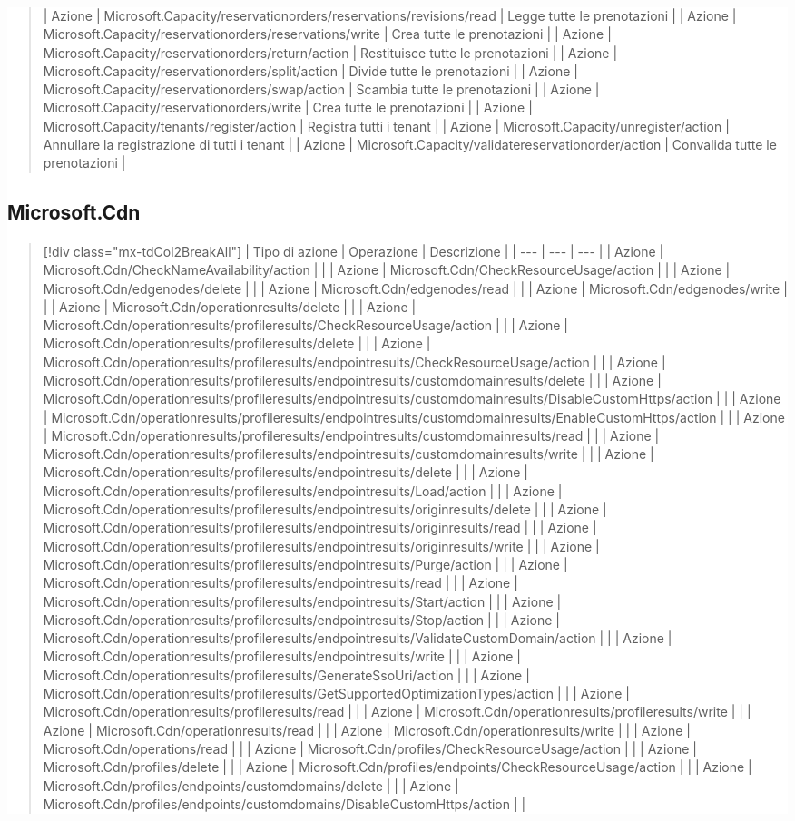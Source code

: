 > | Azione | Microsoft.Capacity/reservationorders/reservations/revisions/read | Legge tutte le prenotazioni |
> | Azione | Microsoft.Capacity/reservationorders/reservations/write | Crea tutte le prenotazioni |
> | Azione | Microsoft.Capacity/reservationorders/return/action | Restituisce tutte le prenotazioni |
> | Azione | Microsoft.Capacity/reservationorders/split/action | Divide tutte le prenotazioni |
> | Azione | Microsoft.Capacity/reservationorders/swap/action | Scambia tutte le prenotazioni |
> | Azione | Microsoft.Capacity/reservationorders/write | Crea tutte le prenotazioni |
> | Azione | Microsoft.Capacity/tenants/register/action | Registra tutti i tenant |
> | Azione | Microsoft.Capacity/unregister/action | Annullare la registrazione di tutti i tenant |
> | Azione | Microsoft.Capacity/validatereservationorder/action | Convalida tutte le prenotazioni |

## <a name="microsoftcdn"></a>Microsoft.Cdn

> [!div class="mx-tdCol2BreakAll"]
> | Tipo di azione | Operazione | Descrizione |
> | --- | --- | --- |
> | Azione | Microsoft.Cdn/CheckNameAvailability/action |  |
> | Azione | Microsoft.Cdn/CheckResourceUsage/action |  |
> | Azione | Microsoft.Cdn/edgenodes/delete |  |
> | Azione | Microsoft.Cdn/edgenodes/read |  |
> | Azione | Microsoft.Cdn/edgenodes/write |  |
> | Azione | Microsoft.Cdn/operationresults/delete |  |
> | Azione | Microsoft.Cdn/operationresults/profileresults/CheckResourceUsage/action |  |
> | Azione | Microsoft.Cdn/operationresults/profileresults/delete |  |
> | Azione | Microsoft.Cdn/operationresults/profileresults/endpointresults/CheckResourceUsage/action |  |
> | Azione | Microsoft.Cdn/operationresults/profileresults/endpointresults/customdomainresults/delete |  |
> | Azione | Microsoft.Cdn/operationresults/profileresults/endpointresults/customdomainresults/DisableCustomHttps/action |  |
> | Azione | Microsoft.Cdn/operationresults/profileresults/endpointresults/customdomainresults/EnableCustomHttps/action |  |
> | Azione | Microsoft.Cdn/operationresults/profileresults/endpointresults/customdomainresults/read |  |
> | Azione | Microsoft.Cdn/operationresults/profileresults/endpointresults/customdomainresults/write |  |
> | Azione | Microsoft.Cdn/operationresults/profileresults/endpointresults/delete |  |
> | Azione | Microsoft.Cdn/operationresults/profileresults/endpointresults/Load/action |  |
> | Azione | Microsoft.Cdn/operationresults/profileresults/endpointresults/originresults/delete |  |
> | Azione | Microsoft.Cdn/operationresults/profileresults/endpointresults/originresults/read |  |
> | Azione | Microsoft.Cdn/operationresults/profileresults/endpointresults/originresults/write |  |
> | Azione | Microsoft.Cdn/operationresults/profileresults/endpointresults/Purge/action |  |
> | Azione | Microsoft.Cdn/operationresults/profileresults/endpointresults/read |  |
> | Azione | Microsoft.Cdn/operationresults/profileresults/endpointresults/Start/action |  |
> | Azione | Microsoft.Cdn/operationresults/profileresults/endpointresults/Stop/action |  |
> | Azione | Microsoft.Cdn/operationresults/profileresults/endpointresults/ValidateCustomDomain/action |  |
> | Azione | Microsoft.Cdn/operationresults/profileresults/endpointresults/write |  |
> | Azione | Microsoft.Cdn/operationresults/profileresults/GenerateSsoUri/action |  |
> | Azione | Microsoft.Cdn/operationresults/profileresults/GetSupportedOptimizationTypes/action |  |
> | Azione | Microsoft.Cdn/operationresults/profileresults/read |  |
> | Azione | Microsoft.Cdn/operationresults/profileresults/write |  |
> | Azione | Microsoft.Cdn/operationresults/read |  |
> | Azione | Microsoft.Cdn/operationresults/write |  |
> | Azione | Microsoft.Cdn/operations/read |  |
> | Azione | Microsoft.Cdn/profiles/CheckResourceUsage/action |  |
> | Azione | Microsoft.Cdn/profiles/delete |  |
> | Azione | Microsoft.Cdn/profiles/endpoints/CheckResourceUsage/action |  |
> | Azione | Microsoft.Cdn/profiles/endpoints/customdomains/delete |  |
> | Azione | Microsoft.Cdn/profiles/endpoints/customdomains/DisableCustomHttps/action |  |